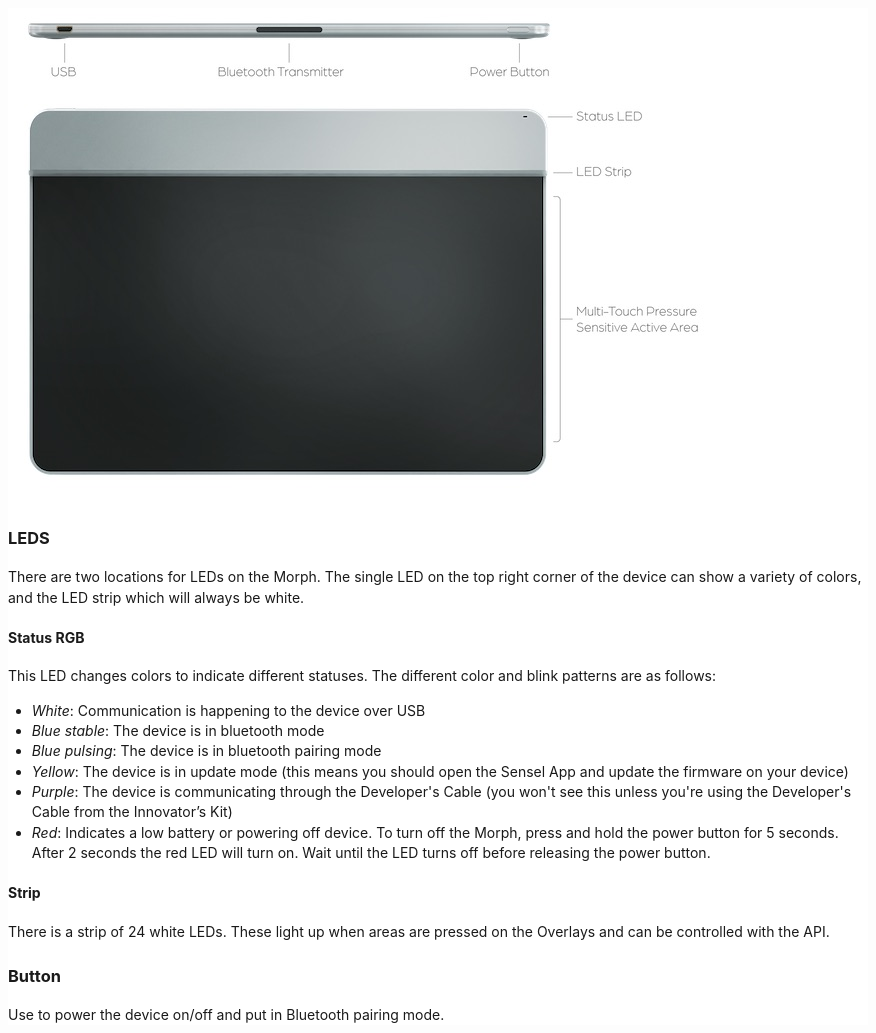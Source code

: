 ![Sensel Morph callouts](img/morph_callouts.jpg)

### LEDS
There are two locations for LEDs on the Morph. The single LED on the top right corner of the device can show a variety of colors, and the LED strip which will always be white. 

#### Status RGB
This LED changes colors to indicate different statuses. The different color and blink patterns are as follows:

* _White_: Communication is happening to the device over USB
* _Blue stable_: The device is in bluetooth mode
* _Blue pulsing_: The device is in bluetooth pairing mode
* _Yellow_: The device is in update mode (this means you should open the Sensel App and update the firmware on your device)
* _Purple_: The device is communicating through the Developer's Cable (you won't see this unless you're using the Developer's Cable from the Innovator’s Kit)
* _Red_: Indicates a low battery or powering off device. To turn off the Morph, press and hold the power button for 5 seconds. After 2 seconds the red LED will turn on. Wait until the LED turns off before releasing the power button.

#### Strip
There is a strip of 24 white LEDs. These light up when areas are pressed on the Overlays and can be controlled with the API.

### Button
Use to power the device on/off and put in Bluetooth pairing mode.
